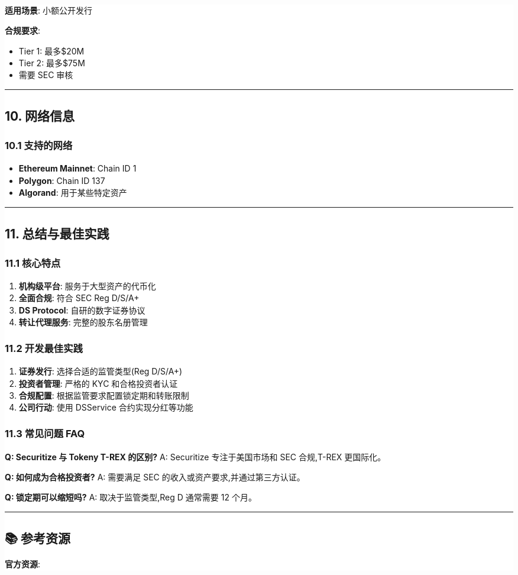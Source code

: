 **适用场景**: 小额公开发行

**合规要求**:

-   Tier 1: 最多$20M
-   Tier 2: 最多$75M
-   需要 SEC 审核

---

## 10. 网络信息

### 10.1 支持的网络

-   **Ethereum Mainnet**: Chain ID 1
-   **Polygon**: Chain ID 137
-   **Algorand**: 用于某些特定资产

---

## 11. 总结与最佳实践

### 11.1 核心特点

1. **机构级平台**: 服务于大型资产的代币化
2. **全面合规**: 符合 SEC Reg D/S/A+
3. **DS Protocol**: 自研的数字证券协议
4. **转让代理服务**: 完整的股东名册管理

### 11.2 开发最佳实践

1. **证券发行**: 选择合适的监管类型(Reg D/S/A+)
2. **投资者管理**: 严格的 KYC 和合格投资者认证
3. **合规配置**: 根据监管要求配置锁定期和转账限制
4. **公司行动**: 使用 DSService 合约实现分红等功能

### 11.3 常见问题 FAQ

**Q: Securitize 与 Tokeny T-REX 的区别?**
A: Securitize 专注于美国市场和 SEC 合规,T-REX 更国际化。

**Q: 如何成为合格投资者?**
A: 需要满足 SEC 的收入或资产要求,并通过第三方认证。

**Q: 锁定期可以缩短吗?**
A: 取决于监管类型,Reg D 通常需要 12 个月。

---

## 📚 参考资源

**官方资源**:
